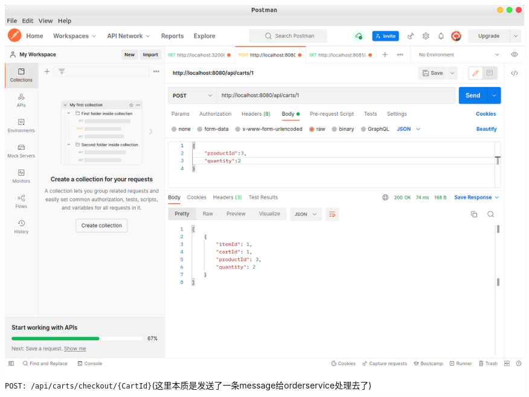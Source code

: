   ![image-20220630163528104](imgs/image-20220630163528104.png)

  `POST: /api/carts/checkout/{CartId}`(这里本质是发送了一条message给orderservice处理去了)
